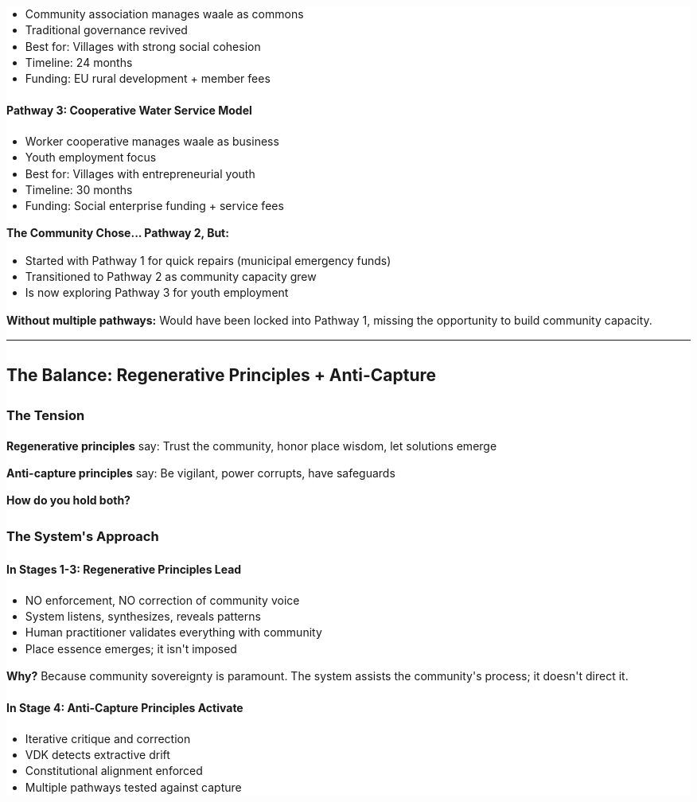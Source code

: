 - Community association manages waale as commons
- Traditional governance revived
- Best for: Villages with strong social cohesion
- Timeline: 24 months
- Funding: EU rural development + member fees

#### Pathway 3: Cooperative Water Service Model

- Worker cooperative manages waale as business
- Youth employment focus
- Best for: Villages with entrepreneurial youth
- Timeline: 30 months
- Funding: Social enterprise funding + service fees

**The Community Chose... Pathway 2, But:**

- Started with Pathway 1 for quick repairs (municipal emergency funds)
- Transitioned to Pathway 2 as community capacity grew
- Is now exploring Pathway 3 for youth employment

**Without multiple pathways:** Would have been locked into Pathway 1, missing the opportunity to build community capacity.

---

## The Balance: Regenerative Principles + Anti-Capture

### The Tension

**Regenerative principles** say: Trust the community, honor place wisdom, let solutions emerge

**Anti-capture principles** say: Be vigilant, power corrupts, have safeguards

**How do you hold both?**

### The System's Approach

#### In Stages 1-3: Regenerative Principles Lead

- NO enforcement, NO correction of community voice
- System listens, synthesizes, reveals patterns
- Human practitioner validates everything with community
- Place essence emerges; it isn't imposed

**Why?**
Because community sovereignty is paramount. The system assists the community's process; it doesn't direct it.

#### In Stage 4: Anti-Capture Principles Activate

- Iterative critique and correction
- VDK detects extractive drift
- Constitutional alignment enforced
- Multiple pathways tested against capture
